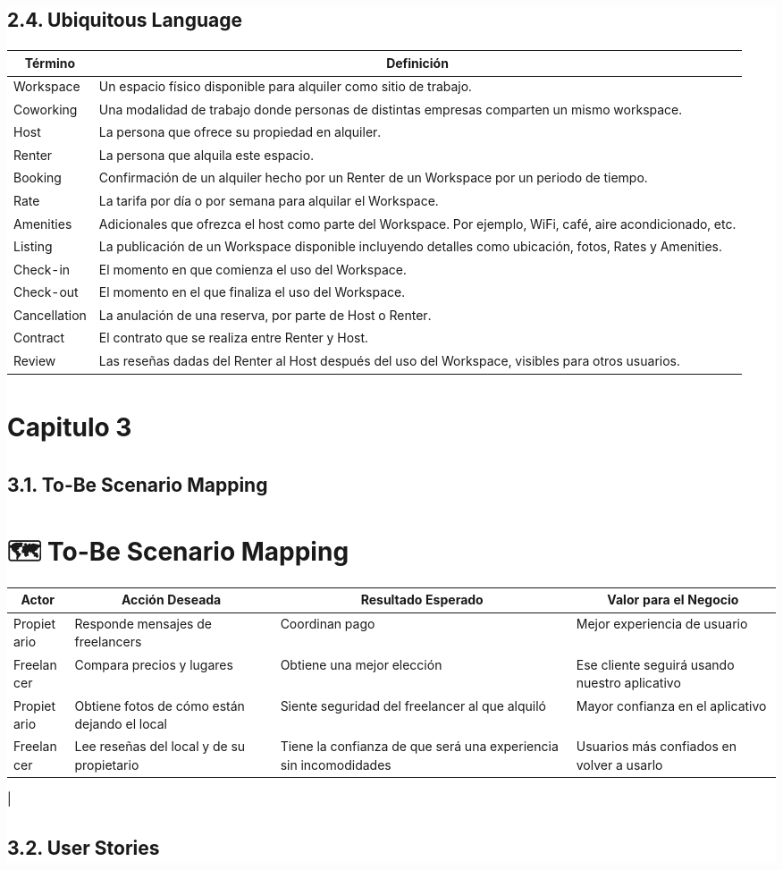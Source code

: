 ## 2.4. Ubiquitous Language

| Término      | Definición                                                                                                  |
| ------------ | ----------------------------------------------------------------------------------------------------------- |
| Workspace    | Un espacio físico disponible para alquiler como sitio de trabajo.                                           |
| Coworking    | Una modalidad de trabajo donde personas de distintas empresas comparten un mismo workspace.                 |
| Host         | La persona que ofrece su propiedad en alquiler.                                                             |
| Renter       | La persona que alquila este espacio.                                                                        |
| Booking      | Confirmación de un alquiler hecho por un Renter de un Workspace por un periodo de tiempo.                   |
| Rate         | La tarifa por día o por semana para alquilar el Workspace.                                                  |
| Amenities    | Adicionales que ofrezca el host como parte del Workspace. Por ejemplo, WiFi, café, aire acondicionado, etc. |
| Listing      | La publicación de un Workspace disponible incluyendo detalles como ubicación, fotos, Rates y Amenities.     |
| Check-in     | El momento en que comienza el uso del Workspace.                                                            |
| Check-out    | El momento en el que finaliza el uso del Workspace.                                                         |
| Cancellation | La anulación de una reserva, por parte de Host o Renter.                                                    |
| Contract     | El contrato que se realiza entre Renter y Host.                                                             |
| Review       | Las reseñas dadas del Renter al Host después del uso del Workspace, visibles para otros usuarios.           |


# Capitulo 3

## 3.1. To-Be Scenario Mapping

# 🗺️ To-Be Scenario Mapping

| Actor       | Acción Deseada                               | Resultado Esperado                                               | Valor para el Negocio                         |
| ----------- | -------------------------------------------- | ---------------------------------------------------------------- | --------------------------------------------- |
| Propietario | Responde mensajes de freelancers             | Coordinan pago                                                   | Mejor experiencia de usuario                  |
| Freelancer  | Compara precios y lugares                    | Obtiene una mejor elección                                       | Ese cliente seguirá usando nuestro aplicativo |
| Propietario | Obtiene fotos de cómo están dejando el local | Siente seguridad del freelancer al que alquiló                   | Mayor confianza en el aplicativo              |
| Freelancer  | Lee reseñas del local y de su propietario    | Tiene la confianza de que será una experiencia sin incomodidades | Usuarios más confiados en volver a usarlo     |

|

## 3.2. User Stories
